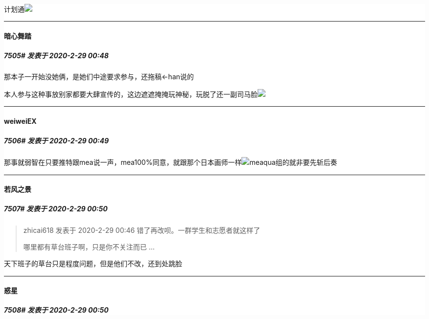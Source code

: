计划通<img src="https://static.saraba1st.com/image/smiley/face2017/048.png" referrerpolicy="no-referrer">







-----

####  暗心舞踏  
##### 7505#       发表于 2020-2-29 00:48




那本子一开始没她俩，是她们中途要求参与，还拖稿←han说的


本人参与这种事放别家都要大肆宣传的，这边遮遮掩掩玩神秘，玩脱了还一副司马脸<img src="https://static.saraba1st.com/image/smiley/face2017/009.gif" referrerpolicy="no-referrer">







-----

####  weiweiEX  
##### 7506#       发表于 2020-2-29 00:49




那事就弱智在只要推特跟mea说一声，mea100%同意，就跟那个日本画师一样<img src="https://static.saraba1st.com/image/smiley/face2017/067.png" referrerpolicy="no-referrer">meaqua组的就非要先斩后奏







-----

####  若风之景  
##### 7507#       发表于 2020-2-29 00:50



<blockquote>zhicai618 发表于 2020-2-29 00:46
错了再改呗。一群学生和志愿者就这样了

哪里都有草台班子啊，只是你不关注而已 ...</blockquote>
天下班子的草台只是程度问题，但是他们不改，还到处跳脸







-----

####  惑星  
##### 7508#       发表于 2020-2-29 00:50
